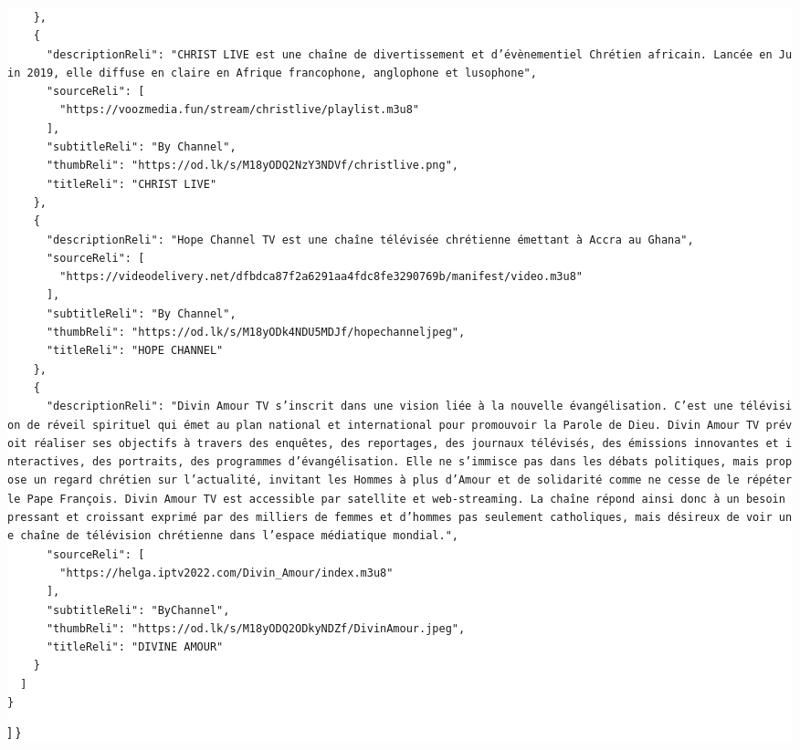         },
        {
          "descriptionReli": "CHRIST LIVE est une chaîne de divertissement et d’évènementiel Chrétien africain. Lancée en Juin 2019, elle diffuse en claire en Afrique francophone, anglophone et lusophone",
          "sourceReli": [
            "https://voozmedia.fun/stream/christlive/playlist.m3u8"
          ],
          "subtitleReli": "By Channel",
          "thumbReli": "https://od.lk/s/M18yODQ2NzY3NDVf/christlive.png",
          "titleReli": "CHRIST LIVE"
        },
        {
          "descriptionReli": "Hope Channel TV est une chaîne télévisée chrétienne émettant à Accra au Ghana",
          "sourceReli": [
            "https://videodelivery.net/dfbdca87f2a6291aa4fdc8fe3290769b/manifest/video.m3u8"
          ],
          "subtitleReli": "By Channel",
          "thumbReli": "https://od.lk/s/M18yODk4NDU5MDJf/hopechanneljpeg",
          "titleReli": "HOPE CHANNEL"
        },
        {
          "descriptionReli": "Divin Amour TV s’inscrit dans une vision liée à la nouvelle évangélisation. C’est une télévision de réveil spirituel qui émet au plan national et international pour promouvoir la Parole de Dieu. Divin Amour TV prévoit réaliser ses objectifs à travers des enquêtes, des reportages, des journaux télévisés, des émissions innovantes et interactives, des portraits, des programmes d’évangélisation. Elle ne s’immisce pas dans les débats politiques, mais propose un regard chrétien sur l’actualité, invitant les Hommes à plus d’Amour et de solidarité comme ne cesse de le répéter le Pape François. Divin Amour TV est accessible par satellite et web-streaming. La chaîne répond ainsi donc à un besoin pressant et croissant exprimé par des milliers de femmes et d’hommes pas seulement catholiques, mais désireux de voir une chaîne de télévision chrétienne dans l’espace médiatique mondial.",
          "sourceReli": [
            "https://helga.iptv2022.com/Divin_Amour/index.m3u8"
          ],
          "subtitleReli": "ByChannel",
          "thumbReli": "https://od.lk/s/M18yODQ2ODkyNDZf/DivinAmour.jpeg",
          "titleReli": "DIVINE AMOUR"
        }
      ]
    }
  ]
}
